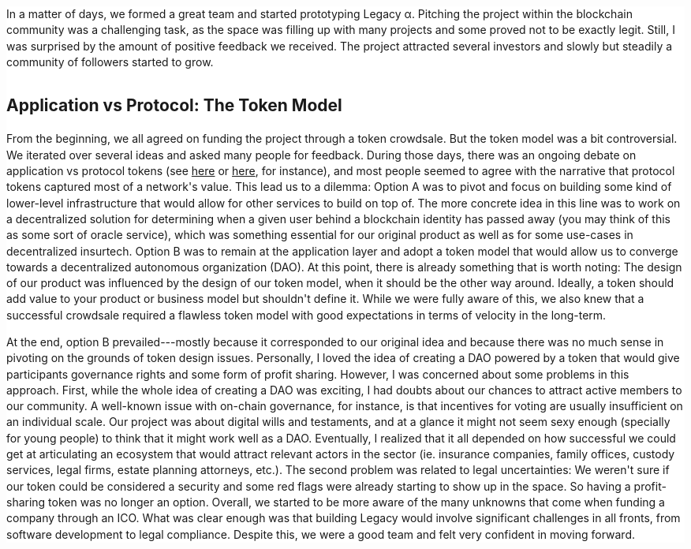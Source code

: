 In a matter of days, we formed a great team and started prototyping Legacy
&alpha;. Pitching the project within the blockchain community was a challenging
task, as the space was filling up with many projects and some proved not
to be exactly legit. Still, I was surprised by the amount of positive feedback
we received. The project attracted several investors and slowly but steadily a
community of followers started to grow.

## Application vs Protocol: The Token Model

From the beginning, we all agreed on funding the project through a token
crowdsale. But the token model was a bit controversial. We iterated over several
ideas and asked many people for feedback. During those days, there was an
ongoing debate on application vs protocol tokens (see [here][protocol-tokens]
or [here][app-tokens], for instance), and most people seemed to agree with
the narrative that protocol tokens captured most of a network's value.
This lead us to a dilemma: Option A was to pivot and focus on building some kind
of lower-level infrastructure that would allow for other services to build on top
of. The more concrete idea in this line was to work on a decentralized
solution for
determining when a given user behind a blockchain identity has passed away (you
may think of this as some sort of oracle service),
which was something essential for our original product as well as for some
use-cases in decentralized insurtech.
Option B was to remain at the application layer and adopt a token model that
would allow us to converge towards a decentralized autonomous organization (DAO).
At this point, there is already something that is worth noting: The design of
our product was influenced by the design of our token model, when it should be
the other way around. Ideally, a token should add value to your product or
business model but shouldn't define it. While we were fully aware of this, we
also knew that a successful crowdsale required a flawless token model with good
expectations in terms of velocity in the long-term.

At the end, option B prevailed---mostly because it corresponded to our original
idea and because there was no much sense in pivoting on the grounds of token
design issues. Personally, I loved the idea of creating a DAO powered by a token
that would give participants governance rights and some form of profit sharing.
However, I was concerned about some problems in this approach. First, while the
whole idea of creating a DAO was exciting, I had doubts about our chances to
attract active members to our community. A well-known issue with on-chain
governance, for instance, is that incentives for voting are usually insufficient
on an individual scale. Our project was about digital wills and testaments, and
at a glance it might not seem sexy enough (specially for young people) to think
that
it might work well as a DAO. Eventually, I realized that it all depended on how
successful we could get at articulating an ecosystem that would attract relevant
actors in the sector (ie. insurance companies, family offices, custody services,
legal firms, estate planning attorneys, etc.). The second problem was related
to legal uncertainties: We weren't sure if our token could be considered
a security and some red flags were already starting to show up in the space.
So having a profit-sharing token was no longer an option.
Overall, we started to be more aware of the many unknowns that come when
funding a company through an ICO.
What was clear enough was that building Legacy would involve significant
challenges in all fronts, from software development to legal compliance.
Despite this, we were a good team and felt very confident in moving forward.


[app-tokens]: https://medium.com/newtown-partners/application-protocols-are-the-better-investment-heres-why-7a2efdde594e
[protocol-tokens]: http://www.usv.com/blog/fat-protocols
[keep]: https://keep.network/
[cofoundit-seed]: https://blog.cofound.it/cofound-it-seed-validating-early-stage-blockchain-startups-through-community-engagement-857c2fe2e4ad
[seed-projects]: https://blog.cofound.it/cofound-it-seed-first-five-candidates-announced-7fc387b7849c
[playoffs-projects]: https://blog.cofound.it/cofound-it-playoffs-teams-participating-in-live-crowdsales-announced-d252adac1a15
[mvp]: https://github.com/legacynetwork/MVP